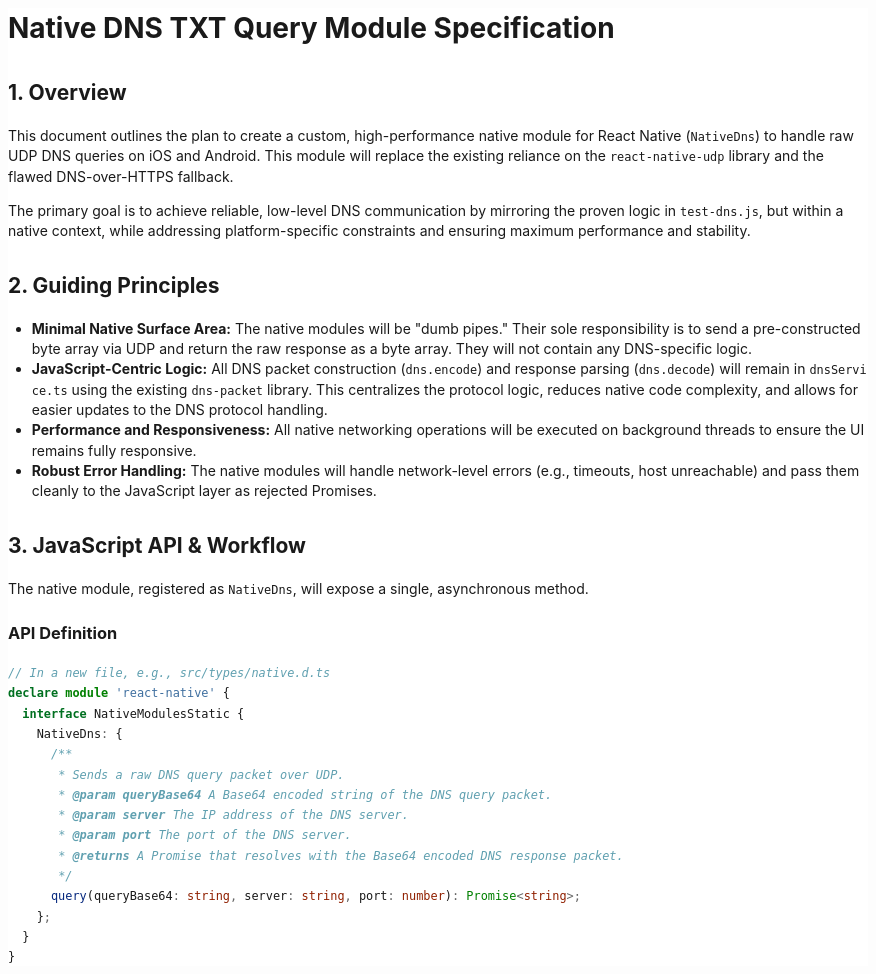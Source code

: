 # Native DNS TXT Query Module Specification

## 1. Overview

This document outlines the plan to create a custom, high-performance native module for React Native (`NativeDns`) to handle raw UDP DNS queries on iOS and Android. This module will replace the existing reliance on the `react-native-udp` library and the flawed DNS-over-HTTPS fallback.

The primary goal is to achieve reliable, low-level DNS communication by mirroring the proven logic in `test-dns.js`, but within a native context, while addressing platform-specific constraints and ensuring maximum performance and stability.

## 2. Guiding Principles

-   **Minimal Native Surface Area:** The native modules will be "dumb pipes." Their sole responsibility is to send a pre-constructed byte array via UDP and return the raw response as a byte array. They will not contain any DNS-specific logic.
-   **JavaScript-Centric Logic:** All DNS packet construction (`dns.encode`) and response parsing (`dns.decode`) will remain in `dnsService.ts` using the existing `dns-packet` library. This centralizes the protocol logic, reduces native code complexity, and allows for easier updates to the DNS protocol handling.
-   **Performance and Responsiveness:** All native networking operations will be executed on background threads to ensure the UI remains fully responsive.
-   **Robust Error Handling:** The native modules will handle network-level errors (e.g., timeouts, host unreachable) and pass them cleanly to the JavaScript layer as rejected Promises.

## 3. JavaScript API & Workflow

The native module, registered as `NativeDns`, will expose a single, asynchronous method.

### API Definition

```typescript
// In a new file, e.g., src/types/native.d.ts
declare module 'react-native' {
  interface NativeModulesStatic {
    NativeDns: {
      /**
       * Sends a raw DNS query packet over UDP.
       * @param queryBase64 A Base64 encoded string of the DNS query packet.
       * @param server The IP address of the DNS server.
       * @param port The port of the DNS server.
       * @returns A Promise that resolves with the Base64 encoded DNS response packet.
       */
      query(queryBase64: string, server: string, port: number): Promise<string>;
    };
  }
}
```
